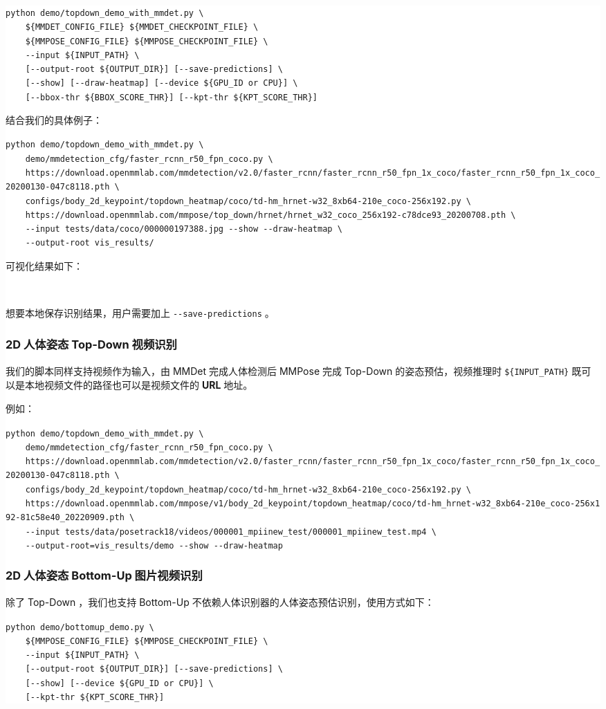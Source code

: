 ```shell
python demo/topdown_demo_with_mmdet.py \
    ${MMDET_CONFIG_FILE} ${MMDET_CHECKPOINT_FILE} \
    ${MMPOSE_CONFIG_FILE} ${MMPOSE_CHECKPOINT_FILE} \
    --input ${INPUT_PATH} \
    [--output-root ${OUTPUT_DIR}] [--save-predictions] \
    [--show] [--draw-heatmap] [--device ${GPU_ID or CPU}] \
    [--bbox-thr ${BBOX_SCORE_THR}] [--kpt-thr ${KPT_SCORE_THR}]
```

结合我们的具体例子：

```shell
python demo/topdown_demo_with_mmdet.py \
    demo/mmdetection_cfg/faster_rcnn_r50_fpn_coco.py \
    https://download.openmmlab.com/mmdetection/v2.0/faster_rcnn/faster_rcnn_r50_fpn_1x_coco/faster_rcnn_r50_fpn_1x_coco_20200130-047c8118.pth \
    configs/body_2d_keypoint/topdown_heatmap/coco/td-hm_hrnet-w32_8xb64-210e_coco-256x192.py \
    https://download.openmmlab.com/mmpose/top_down/hrnet/hrnet_w32_coco_256x192-c78dce93_20200708.pth \
    --input tests/data/coco/000000197388.jpg --show --draw-heatmap \
    --output-root vis_results/
```

可视化结果如下：

<img src="https://user-images.githubusercontent.com/87690686/187824368-1f1631c3-52bf-4b45-bf9a-a70cd6551e1a.jpg" height="500px" alt><br>

想要本地保存识别结果，用户需要加上 `--save-predictions` 。

### 2D 人体姿态 Top-Down 视频识别

我们的脚本同样支持视频作为输入，由 MMDet 完成人体检测后 MMPose 完成 Top-Down 的姿态预估，视频推理时 `${INPUT_PATH}` 既可以是本地视频文件的路径也可以是视频文件的 **URL** 地址。

例如：

```shell
python demo/topdown_demo_with_mmdet.py \
    demo/mmdetection_cfg/faster_rcnn_r50_fpn_coco.py \
    https://download.openmmlab.com/mmdetection/v2.0/faster_rcnn/faster_rcnn_r50_fpn_1x_coco/faster_rcnn_r50_fpn_1x_coco_20200130-047c8118.pth \
    configs/body_2d_keypoint/topdown_heatmap/coco/td-hm_hrnet-w32_8xb64-210e_coco-256x192.py \
    https://download.openmmlab.com/mmpose/v1/body_2d_keypoint/topdown_heatmap/coco/td-hm_hrnet-w32_8xb64-210e_coco-256x192-81c58e40_20220909.pth \
    --input tests/data/posetrack18/videos/000001_mpiinew_test/000001_mpiinew_test.mp4 \
    --output-root=vis_results/demo --show --draw-heatmap
```

### 2D 人体姿态 Bottom-Up 图片视频识别

除了 Top-Down ，我们也支持 Bottom-Up 不依赖人体识别器的人体姿态预估识别，使用方式如下：

```shell
python demo/bottomup_demo.py \
    ${MMPOSE_CONFIG_FILE} ${MMPOSE_CHECKPOINT_FILE} \
    --input ${INPUT_PATH} \
    [--output-root ${OUTPUT_DIR}] [--save-predictions] \
    [--show] [--device ${GPU_ID or CPU}] \
    [--kpt-thr ${KPT_SCORE_THR}]
```
